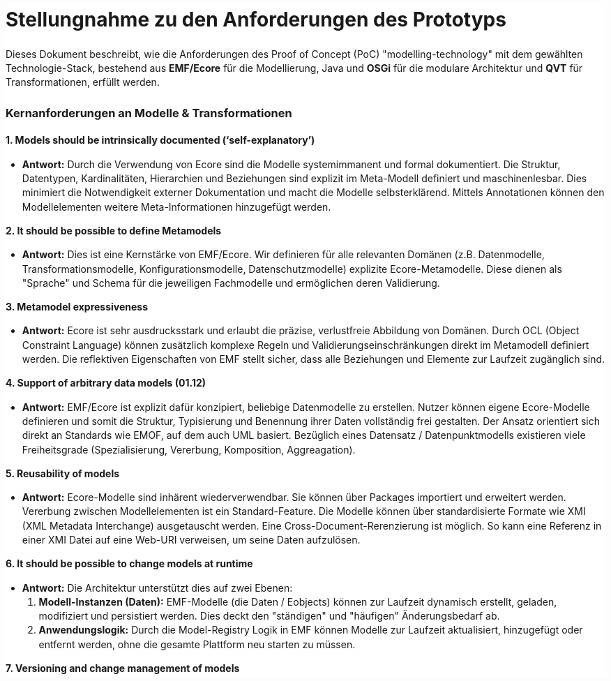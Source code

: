 # Stellungnahme zu den Anforderungen des Prototyps

Dieses Dokument beschreibt, wie die Anforderungen des Proof of Concept (PoC) "modelling-technology" mit dem gewählten Technologie-Stack, bestehend aus **EMF/Ecore** für die Modellierung, Java und **OSGi** für die modulare Architektur und **QVT** für Transformationen, erfüllt werden.

### Kernanforderungen an Modelle & Transformationen

**1. Models should be intrinsically documented (‘self-explanatory’)**

- **Antwort:** Durch die Verwendung von Ecore sind die Modelle systemimmanent und formal dokumentiert. Die Struktur, Datentypen, Kardinalitäten, Hierarchien und Beziehungen sind explizit im Meta-Modell definiert und maschinenlesbar. Dies minimiert die Notwendigkeit externer Dokumentation und macht die Modelle selbsterklärend. Mittels Annotationen können den Modellelementen weitere Meta-Informationen hinzugefügt werden. 

**2. It should be possible to define Metamodels**

- **Antwort:** Dies ist eine Kernstärke von EMF/Ecore. Wir definieren für alle relevanten Domänen (z.B. Datenmodelle, Transformationsmodelle, Konfigurationsmodelle, Datenschutzmodelle) explizite Ecore-Metamodelle. Diese dienen als "Sprache" und Schema für die jeweiligen Fachmodelle und ermöglichen deren Validierung.

**3. Metamodel expressiveness**

- **Antwort:** Ecore ist sehr ausdrucksstark und erlaubt die präzise, verlustfreie Abbildung von Domänen. Durch OCL (Object Constraint Language) können zusätzlich komplexe Regeln und Validierungseinschränkungen direkt im Metamodell definiert werden. Die reflektiven Eigenschaften von EMF stellt sicher, dass alle Beziehungen und Elemente zur Laufzeit zugänglich sind.

**4. Support of arbitrary data models (01.12)**

- **Antwort:** EMF/Ecore ist explizit dafür konzipiert, beliebige Datenmodelle zu erstellen. Nutzer können eigene Ecore-Modelle definieren und somit die Struktur, Typisierung und Benennung ihrer Daten vollständig frei gestalten. Der Ansatz orientiert sich direkt an Standards wie EMOF, auf dem auch UML basiert. Bezüglich eines Datensatz / Datenpunktmodells existieren viele Freiheitsgrade (Spezialisierung, Vererbung, Komposition, Aggreagation).

**5. Reusability of models**

- **Antwort:** Ecore-Modelle sind inhärent wiederverwendbar. Sie können über Packages importiert und erweitert werden. Vererbung zwischen Modellelementen ist ein Standard-Feature. Die Modelle können über standardisierte Formate wie XMI (XML Metadata Interchange) ausgetauscht werden. Eine Cross-Document-Rerenzierung ist möglich. So kann eine Referenz in einer XMI Datei auf eine Web-URI verweisen, um seine Daten aufzulösen.

**6. It should be possible to change models at runtime**

- **Antwort:** Die Architektur unterstützt dies auf zwei Ebenen:
  1. **Modell-Instanzen (Daten):** EMF-Modelle (die Daten / Eobjects) können zur Laufzeit dynamisch erstellt, geladen, modifiziert und persistiert werden. Dies deckt den "ständigen" und "häufigen" Änderungsbedarf ab.
  2. **Anwendungslogik:** Durch die Model-Registry Logik in EMF können Modelle zur Laufzeit aktualisiert, hinzugefügt oder entfernt werden, ohne die gesamte Plattform neu starten zu müssen.

**7. Versioning and change management of models**
